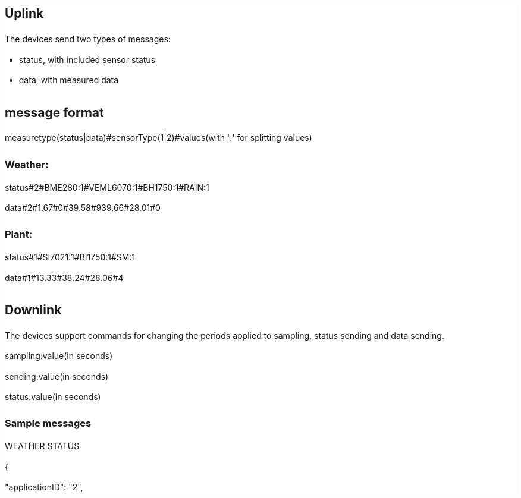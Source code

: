 ## Uplink

The devices send two types of messages:

- status, with included sensor status

- data, with measured data  

## message format

  

measuretype(status|data)#sensorType(1|2)#values(with ':' for splitting values)

### Weather:

  

status#2#BME280:1#VEML6070:1#BH1750:1#RAIN:1

data#2#1.67#0#39.58#939.66#28.01#0

  

### Plant:

  

status#1#SI7021:1#BI1750:1#SM:1

data#1#13.33#38.24#28.06#4

## Downlink

The devices support commands for changing the periods applied to sampling, status sending and data sending.

  

sampling:value(in seconds)

  

sending:value(in seconds)

  

status:value(in seconds)

  
  
  

### Sample messages

  

WEATHER STATUS

  

{

"applicationID": "2",
